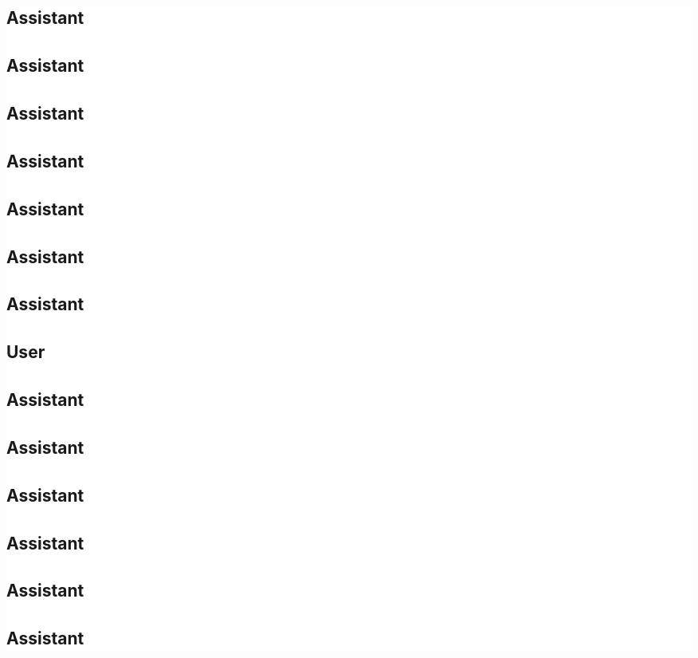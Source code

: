 

## Assistant



## Assistant



## Assistant



## Assistant



## Assistant



## Assistant



## Assistant



## User



## Assistant



## Assistant



## Assistant



## Assistant



## Assistant



## Assistant
